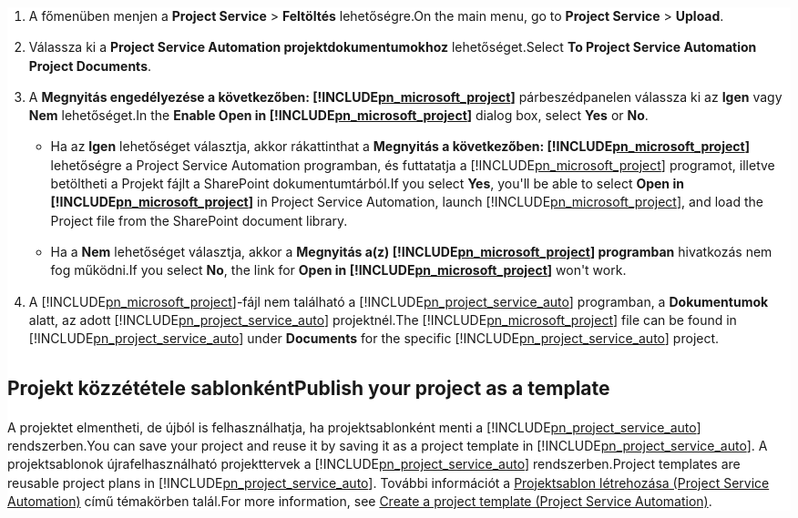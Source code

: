 1. <span data-ttu-id="df3c0-183">A főmenüben menjen a **Project Service** > **Feltöltés** lehetőségre.</span><span class="sxs-lookup"><span data-stu-id="df3c0-183">On the main menu, go to **Project Service** > **Upload**.</span></span>  

2. <span data-ttu-id="df3c0-184">Válassza ki a **Project Service Automation projektdokumentumokhoz** lehetőséget.</span><span class="sxs-lookup"><span data-stu-id="df3c0-184">Select **To Project Service Automation Project Documents**.</span></span>  

3. <span data-ttu-id="df3c0-185">A **Megnyitás engedélyezése a következőben: [!INCLUDE[pn_microsoft_project](../includes/pn-microsoft-project.md)]** párbeszédpanelen válassza ki az **Igen** vagy **Nem** lehetőséget.</span><span class="sxs-lookup"><span data-stu-id="df3c0-185">In the **Enable Open in [!INCLUDE[pn_microsoft_project](../includes/pn-microsoft-project.md)]** dialog box, select **Yes** or **No**.</span></span>  

   - <span data-ttu-id="df3c0-186">Ha az **Igen** lehetőséget választja, akkor rákattinthat a **Megnyitás a következőben: [!INCLUDE[pn_microsoft_project](../includes/pn-microsoft-project.md)]** lehetőségre a Project Service Automation programban, és futtatatja a [!INCLUDE[pn_microsoft_project](../includes/pn-microsoft-project.md)] programot, illetve betöltheti a Projekt fájlt a SharePoint dokumentumtárból.</span><span class="sxs-lookup"><span data-stu-id="df3c0-186">If you select **Yes**, you'll be able to select **Open in [!INCLUDE[pn_microsoft_project](../includes/pn-microsoft-project.md)]** in Project Service Automation, launch [!INCLUDE[pn_microsoft_project](../includes/pn-microsoft-project.md)], and load the Project file from the SharePoint document library.</span></span>  

   - <span data-ttu-id="df3c0-187">Ha a **Nem** lehetőséget választja, akkor a **Megnyitás a(z) [!INCLUDE[pn_microsoft_project](../includes/pn-microsoft-project.md)] programban** hivatkozás nem fog működni.</span><span class="sxs-lookup"><span data-stu-id="df3c0-187">If you select **No**, the link for **Open in [!INCLUDE[pn_microsoft_project](../includes/pn-microsoft-project.md)]** won't work.</span></span>  

4. <span data-ttu-id="df3c0-188">A [!INCLUDE[pn_microsoft_project](../includes/pn-microsoft-project.md)]-fájl nem található a [!INCLUDE[pn_project_service_auto](../includes/pn-project-service-auto.md)] programban, a **Dokumentumok** alatt, az adott [!INCLUDE[pn_project_service_auto](../includes/pn-project-service-auto.md)] projektnél.</span><span class="sxs-lookup"><span data-stu-id="df3c0-188">The [!INCLUDE[pn_microsoft_project](../includes/pn-microsoft-project.md)] file can be found in [!INCLUDE[pn_project_service_auto](../includes/pn-project-service-auto.md)] under **Documents** for the specific [!INCLUDE[pn_project_service_auto](../includes/pn-project-service-auto.md)] project.</span></span>  

## <a name="publish--your-project-as-a-template"></a><span data-ttu-id="df3c0-189">Projekt közzététele sablonként</span><span class="sxs-lookup"><span data-stu-id="df3c0-189">Publish  your project as a template</span></span>  
 <span data-ttu-id="df3c0-190">A projektet elmentheti, de újból is felhasználhatja, ha projektsablonként menti a [!INCLUDE[pn_project_service_auto](../includes/pn-project-service-auto.md)] rendszerben.</span><span class="sxs-lookup"><span data-stu-id="df3c0-190">You can save your project and reuse it by saving it as a project template in [!INCLUDE[pn_project_service_auto](../includes/pn-project-service-auto.md)].</span></span> <span data-ttu-id="df3c0-191">A projektsablonok újrafelhasználható projekttervek a [!INCLUDE[pn_project_service_auto](../includes/pn-project-service-auto.md)] rendszerben.</span><span class="sxs-lookup"><span data-stu-id="df3c0-191">Project templates are reusable project plans in [!INCLUDE[pn_project_service_auto](../includes/pn-project-service-auto.md)].</span></span> <span data-ttu-id="df3c0-192">További információt a [Projektsablon létrehozása (Project Service Automation)](../psa/create-project-template.md) című témakörben talál.</span><span class="sxs-lookup"><span data-stu-id="df3c0-192">For more information, see [Create a project template (Project Service Automation)](../psa/create-project-template.md).</span></span> 

